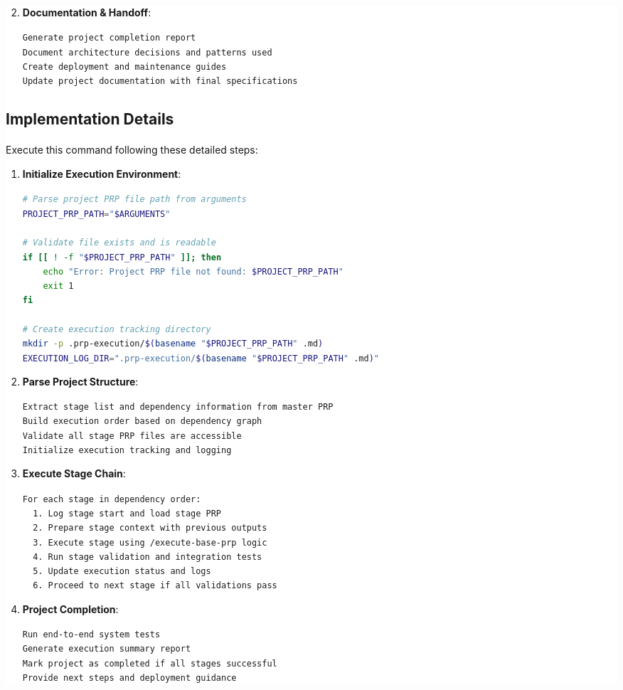 2. **Documentation & Handoff**:
   ```
   Generate project completion report
   Document architecture decisions and patterns used
   Create deployment and maintenance guides
   Update project documentation with final specifications
   ```

## Implementation Details

Execute this command following these detailed steps:

1. **Initialize Execution Environment**:
   ```bash
   # Parse project PRP file path from arguments
   PROJECT_PRP_PATH="$ARGUMENTS"
   
   # Validate file exists and is readable
   if [[ ! -f "$PROJECT_PRP_PATH" ]]; then
       echo "Error: Project PRP file not found: $PROJECT_PRP_PATH"
       exit 1
   fi
   
   # Create execution tracking directory
   mkdir -p .prp-execution/$(basename "$PROJECT_PRP_PATH" .md)
   EXECUTION_LOG_DIR=".prp-execution/$(basename "$PROJECT_PRP_PATH" .md)"
   ```

2. **Parse Project Structure**:
   ```
   Extract stage list and dependency information from master PRP
   Build execution order based on dependency graph
   Validate all stage PRP files are accessible
   Initialize execution tracking and logging
   ```

3. **Execute Stage Chain**:
   ```
   For each stage in dependency order:
     1. Log stage start and load stage PRP
     2. Prepare stage context with previous outputs
     3. Execute stage using /execute-base-prp logic
     4. Run stage validation and integration tests
     5. Update execution status and logs
     6. Proceed to next stage if all validations pass
   ```

4. **Project Completion**:
   ```
   Run end-to-end system tests
   Generate execution summary report  
   Mark project as completed if all stages successful
   Provide next steps and deployment guidance
   ```
